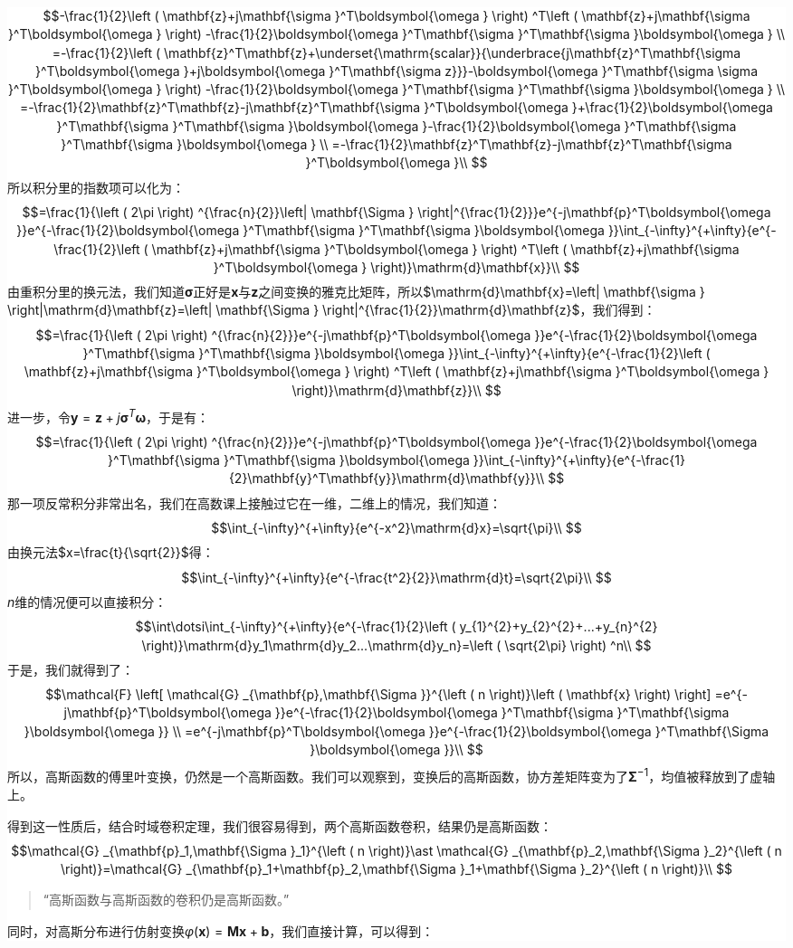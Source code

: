 $$-\frac{1}{2}\left ( \mathbf{z}+j\mathbf{\sigma }^T\boldsymbol{\omega } \right) ^T\left ( \mathbf{z}+j\mathbf{\sigma }^T\boldsymbol{\omega } \right) -\frac{1}{2}\boldsymbol{\omega }^T\mathbf{\sigma }^T\mathbf{\sigma }\boldsymbol{\omega } \\ =-\frac{1}{2}\left ( \mathbf{z}^T\mathbf{z}+\underset{\mathrm{scalar}}{\underbrace{j\mathbf{z}^T\mathbf{\sigma }^T\boldsymbol{\omega }+j\boldsymbol{\omega }^T\mathbf{\sigma z}}}-\boldsymbol{\omega }^T\mathbf{\sigma \sigma }^T\boldsymbol{\omega } \right) -\frac{1}{2}\boldsymbol{\omega }^T\mathbf{\sigma }^T\mathbf{\sigma }\boldsymbol{\omega } \\ =-\frac{1}{2}\mathbf{z}^T\mathbf{z}-j\mathbf{z}^T\mathbf{\sigma }^T\boldsymbol{\omega }+\frac{1}{2}\boldsymbol{\omega }^T\mathbf{\sigma }^T\mathbf{\sigma }\boldsymbol{\omega }-\frac{1}{2}\boldsymbol{\omega }^T\mathbf{\sigma }^T\mathbf{\sigma }\boldsymbol{\omega } \\ =-\frac{1}{2}\mathbf{z}^T\mathbf{z}-j\mathbf{z}^T\mathbf{\sigma }^T\boldsymbol{\omega }\\ $$
所以积分里的指数项可以化为：
$$=\frac{1}{\left ( 2\pi \right) ^{\frac{n}{2}}\left| \mathbf{\Sigma } \right|^{\frac{1}{2}}}e^{-j\mathbf{p}^T\boldsymbol{\omega }}e^{-\frac{1}{2}\boldsymbol{\omega }^T\mathbf{\sigma }^T\mathbf{\sigma }\boldsymbol{\omega }}\int_{-\infty}^{+\infty}{e^{-\frac{1}{2}\left ( \mathbf{z}+j\mathbf{\sigma }^T\boldsymbol{\omega } \right) ^T\left ( \mathbf{z}+j\mathbf{\sigma }^T\boldsymbol{\omega } \right)}\mathrm{d}\mathbf{x}}\\ $$
由重积分里的换元法，我们知道$\mathbf{\sigma}$正好是$\mathbf{x}$与$\mathbf{z}$之间变换的雅克比矩阵，所以$\mathrm{d}\mathbf{x}=\left| \mathbf{\sigma } \right|\mathrm{d}\mathbf{z}=\left| \mathbf{\Sigma } \right|^{\frac{1}{2}}\mathrm{d}\mathbf{z}$，我们得到：
$$=\frac{1}{\left ( 2\pi \right) ^{\frac{n}{2}}}e^{-j\mathbf{p}^T\boldsymbol{\omega }}e^{-\frac{1}{2}\boldsymbol{\omega }^T\mathbf{\sigma }^T\mathbf{\sigma }\boldsymbol{\omega }}\int_{-\infty}^{+\infty}{e^{-\frac{1}{2}\left ( \mathbf{z}+j\mathbf{\sigma }^T\boldsymbol{\omega } \right) ^T\left ( \mathbf{z}+j\mathbf{\sigma }^T\boldsymbol{\omega } \right)}\mathrm{d}\mathbf{z}}\\ $$
进一步，令$\mathbf{y}=\mathbf{z}+j\mathbf{\sigma }^T\boldsymbol{\omega }$，于是有：
$$=\frac{1}{\left ( 2\pi \right) ^{\frac{n}{2}}}e^{-j\mathbf{p}^T\boldsymbol{\omega }}e^{-\frac{1}{2}\boldsymbol{\omega }^T\mathbf{\sigma }^T\mathbf{\sigma }\boldsymbol{\omega }}\int_{-\infty}^{+\infty}{e^{-\frac{1}{2}\mathbf{y}^T\mathbf{y}}\mathrm{d}\mathbf{y}}\\ $$
那一项反常积分非常出名，我们在高数课上接触过它在一维，二维上的情况，我们知道：
$$\int_{-\infty}^{+\infty}{e^{-x^2}\mathrm{d}x}=\sqrt{\pi}\\ $$
由换元法$x=\frac{t}{\sqrt{2}}$得：
$$\int_{-\infty}^{+\infty}{e^{-\frac{t^2}{2}}\mathrm{d}t}=\sqrt{2\pi}\\ $$
$n$维的情况便可以直接积分：
$$\int\dotsi\int_{-\infty}^{+\infty}{e^{-\frac{1}{2}\left ( y_{1}^{2}+y_{2}^{2}+...+y_{n}^{2} \right)}\mathrm{d}y_1\mathrm{d}y_2...\mathrm{d}y_n}=\left ( \sqrt{2\pi} \right) ^n\\ $$
于是，我们就得到了：
$$\mathcal{F} \left[ \mathcal{G} _{\mathbf{p},\mathbf{\Sigma }}^{\left ( n \right)}\left ( \mathbf{x} \right) \right] =e^{-j\mathbf{p}^T\boldsymbol{\omega }}e^{-\frac{1}{2}\boldsymbol{\omega }^T\mathbf{\sigma }^T\mathbf{\sigma }\boldsymbol{\omega }} \\ =e^{-j\mathbf{p}^T\boldsymbol{\omega }}e^{-\frac{1}{2}\boldsymbol{\omega }^T\mathbf{\Sigma }\boldsymbol{\omega }}\\ $$
所以，高斯函数的傅里叶变换，仍然是一个高斯函数。我们可以观察到，变换后的高斯函数，协方差矩阵变为了$\mathbf{\Sigma }^{-1}$，均值被释放到了虚轴上。

得到这一性质后，结合时域卷积定理，我们很容易得到，两个高斯函数卷积，结果仍是高斯函数：
$$\mathcal{G} _{\mathbf{p}_1,\mathbf{\Sigma }_1}^{\left ( n \right)}\ast \mathcal{G} _{\mathbf{p}_2,\mathbf{\Sigma }_2}^{\left ( n \right)}=\mathcal{G} _{\mathbf{p}_1+\mathbf{p}_2,\mathbf{\Sigma }_1+\mathbf{\Sigma }_2}^{\left ( n \right)}\\ $$
> “高斯函数与高斯函数的卷积仍是高斯函数。”

同时，对高斯分布进行仿射变换$\varphi \left ( \mathbf{x} \right) =\mathbf{Mx}+\mathbf{b}$，我们直接计算，可以得到：